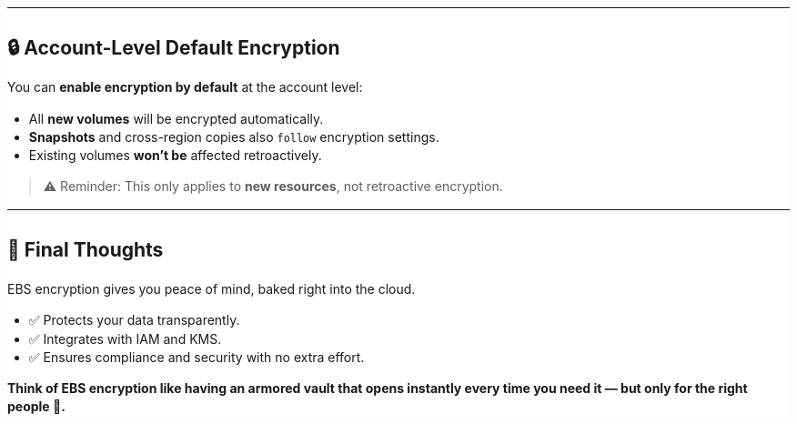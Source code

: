 
---

## **🔒 Account-Level Default Encryption**

You can **enable encryption by default** at the account level:

- All **new volumes** will be encrypted automatically.
- **Snapshots** and cross-region copies also `follow` encryption settings.
- Existing volumes **won’t be** affected retroactively.

> ⚠️ Reminder: This only applies to **new resources**, not retroactive encryption.

---

## **🎯 Final Thoughts**

EBS encryption gives you peace of mind, baked right into the cloud.

- ✅ Protects your data transparently.
- ✅ Integrates with IAM and KMS.
- ✅ Ensures compliance and security with no extra effort.

**Think of EBS encryption like having an armored vault that opens instantly every time you need it — but only for the right people 🔐.**
